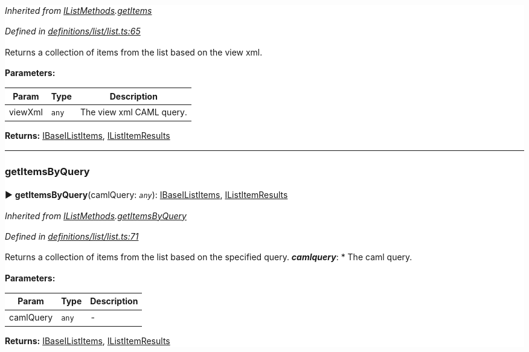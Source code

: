 
*Inherited from [IListMethods](_definitions_list_list_.ilistmethods.md).[getItems](_definitions_list_list_.ilistmethods.md#getitems)*

*Defined in [definitions/list/list.ts:65](https://github.com/gunjandatta/sprest/blob/3de79f1/src/definitions/list/list.ts#L65)*



Returns a collection of items from the list based on the view xml.


**Parameters:**

| Param | Type | Description |
| ------ | ------ | ------ |
| viewXml | `any`   |  The view xml CAML query. |





**Returns:** [IBase](_definitions_lib_base_.ibase.md)[IListItems](_definitions_list_items_.ilistitems.md), [IListItemResults](_definitions_list_items_.ilistitemresults.md)





___

<a id="getitemsbyquery"></a>

###  getItemsByQuery

► **getItemsByQuery**(camlQuery: *`any`*): [IBase](_definitions_lib_base_.ibase.md)[IListItems](_definitions_list_items_.ilistitems.md), [IListItemResults](_definitions_list_items_.ilistitemresults.md)




*Inherited from [IListMethods](_definitions_list_list_.ilistmethods.md).[getItemsByQuery](_definitions_list_list_.ilistmethods.md#getitemsbyquery)*

*Defined in [definitions/list/list.ts:71](https://github.com/gunjandatta/sprest/blob/3de79f1/src/definitions/list/list.ts#L71)*



Returns a collection of items from the list based on the specified query.
*__camlquery__*: *   The caml query.



**Parameters:**

| Param | Type | Description |
| ------ | ------ | ------ |
| camlQuery | `any`   |  - |





**Returns:** [IBase](_definitions_lib_base_.ibase.md)[IListItems](_definitions_list_items_.ilistitems.md), [IListItemResults](_definitions_list_items_.ilistitemresults.md)
